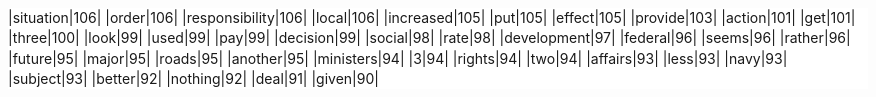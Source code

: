 |situation|106|
|order|106|
|responsibility|106|
|local|106|
|increased|105|
|put|105|
|effect|105|
|provide|103|
|action|101|
|get|101|
|three|100|
|look|99|
|used|99|
|pay|99|
|decision|99|
|social|98|
|rate|98|
|development|97|
|federal|96|
|seems|96|
|rather|96|
|future|95|
|major|95|
|roads|95|
|another|95|
|ministers|94|
|3|94|
|rights|94|
|two|94|
|affairs|93|
|less|93|
|navy|93|
|subject|93|
|better|92|
|nothing|92|
|deal|91|
|given|90|